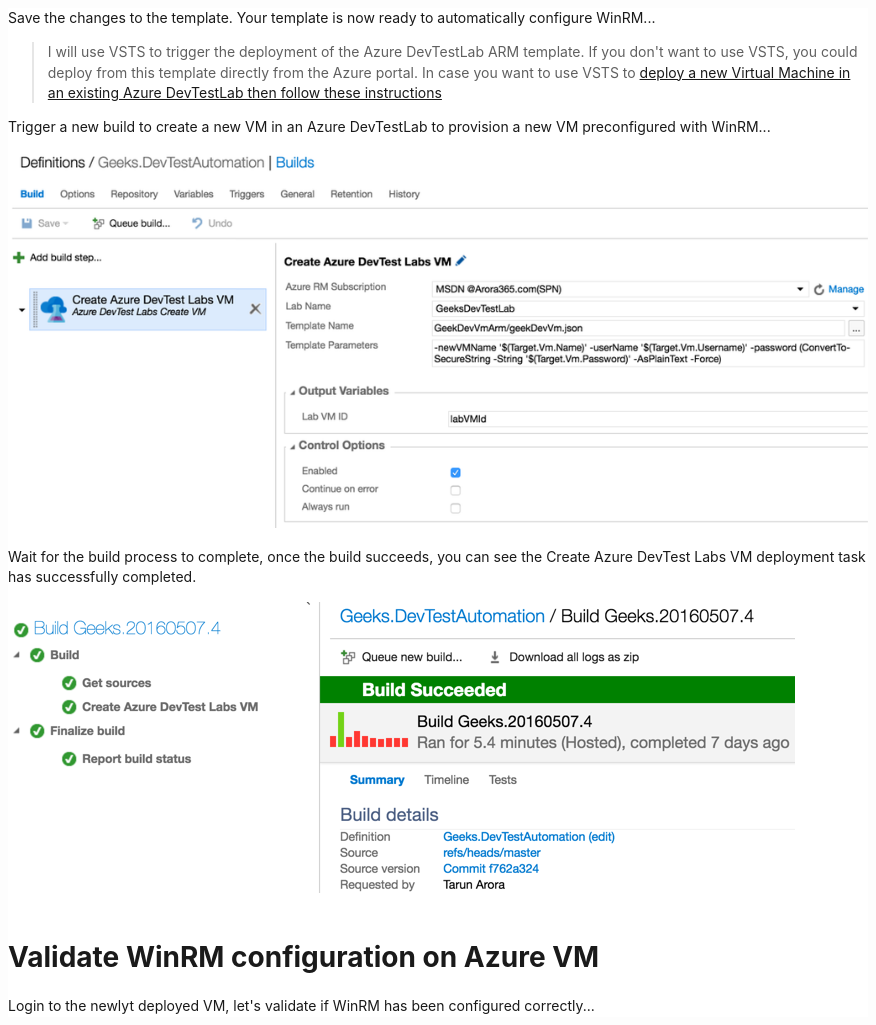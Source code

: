 Save the changes to the template. Your template is now ready to automatically configure WinRM... 

> I will use VSTS to trigger the deployment of the Azure DevTestLab ARM template. If you don't want to use VSTS, you could deploy from this template directly from the Azure portal. In case you want to use VSTS to [deploy a new Virtual Machine in an existing Azure DevTestLab then follow these instructions](http://www.visualstudiogeeks.com/blog/DevOps/Deploy-New-VM-To-Existing-AzureDevTestLab-From-VSTS)

Trigger a new build to create a new VM in an Azure DevTestLab to provision a new VM preconfigured with WinRM...

![VSTS AzureDevTestLab trigger new VM deloyment](/images/screenshots/tarun/AzureDTL/AzureDtl_Task_VSTSBuildToCreateNewVM.png)

Wait for the build process to complete, once the build succeeds, you can see the Create Azure DevTest Labs VM deployment task has successfully completed. 

![VSTS AzureDevTestLab trigger new VM deloyment](/images/screenshots/tarun/AzureDTL/AzureDtl_Task_VSTSBuildDeploymentCompleted.png)

# Validate WinRM configuration on Azure VM
Login to the newlyt deployed VM, let's validate if WinRM has been configured correctly... 
